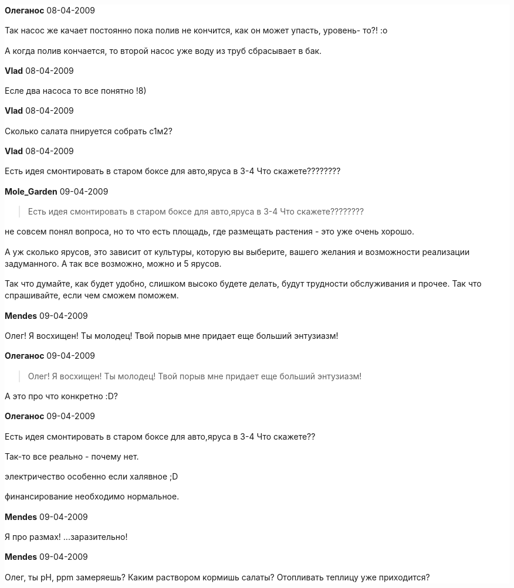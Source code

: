 
**Олеганос** 08-04-2009

Так насос же качает постоянно пока полив не кончится, как он может упасть, уровень- то?! :o

А когда полив кончается, то второй насос уже воду из труб сбрасывает в бак.


**Vlad** 08-04-2009

Есле два насоса то все понятно !8) 


**Vlad** 08-04-2009

Сколько салата пнируется собрать с1м2?


**Vlad** 08-04-2009

Есть идея смонтировать в старом боксе для авто,яруса в 3-4 Что скажете????????


**Mole_Garden** 09-04-2009

> Есть идея смонтировать в старом боксе для авто,яруса в 3-4 Что скажете????????

не совсем понял вопроса, но то что есть площадь, где размещать растения - это уже очень хорошо.

А уж сколько ярусов, это зависит от культуры, которую вы выберите, вашего желания и возможности реализации задуманного. А так все возможно, можно и 5 ярусов.

Так что думайте, как будет удобно, слишком высоко будете делать, будут трудности обслуживания и прочее. Так что спрашивайте, если чем сможем поможем.


**Mendes** 09-04-2009

Олег! Я восхищен! Ты молодец! Твой порыв мне придает еще больший энтузиазм!


**Олеганос** 09-04-2009

> Олег! Я восхищен! Ты молодец! Твой порыв мне придает еще больший энтузиазм!

А это про что конкретно :D?


**Олеганос** 09-04-2009

Есть идея смонтировать в старом боксе для авто,яруса в 3-4 Что скажете??

Так-то все реально - почему нет. 

электричество особенно если халявное ;D

финансирование необходимо нормальное.


**Mendes** 09-04-2009

Я про размах! ...заразительно!


**Mendes** 09-04-2009

Олег, ты pH, ppm замеряешь? Каким раствором кормишь салаты? Отопливать теплицу уже приходится?

